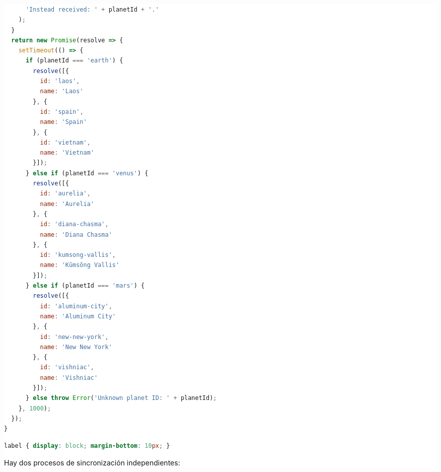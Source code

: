 ```js api.js hidden
      'Instead received: ' + planetId + '.'
    );
  }
  return new Promise(resolve => {
    setTimeout(() => {
      if (planetId === 'earth') {
        resolve([{
          id: 'laos',
          name: 'Laos'
        }, {
          id: 'spain',
          name: 'Spain'
        }, {
          id: 'vietnam',
          name: 'Vietnam'        
        }]);
      } else if (planetId === 'venus') {
        resolve([{
          id: 'aurelia',
          name: 'Aurelia'
        }, {
          id: 'diana-chasma',
          name: 'Diana Chasma'
        }, {
          id: 'kumsong-vallis',
          name: 'Kŭmsŏng Vallis'        
        }]);
      } else if (planetId === 'mars') {
        resolve([{
          id: 'aluminum-city',
          name: 'Aluminum City'
        }, {
          id: 'new-new-york',
          name: 'New New York'
        }, {
          id: 'vishniac',
          name: 'Vishniac'
        }]);
      } else throw Error('Unknown planet ID: ' + planetId);
    }, 1000);
  });
}
```

```css
label { display: block; margin-bottom: 10px; }
```

</Sandpack>

<Solution>

Hay dos procesos de sincronización independientes:
